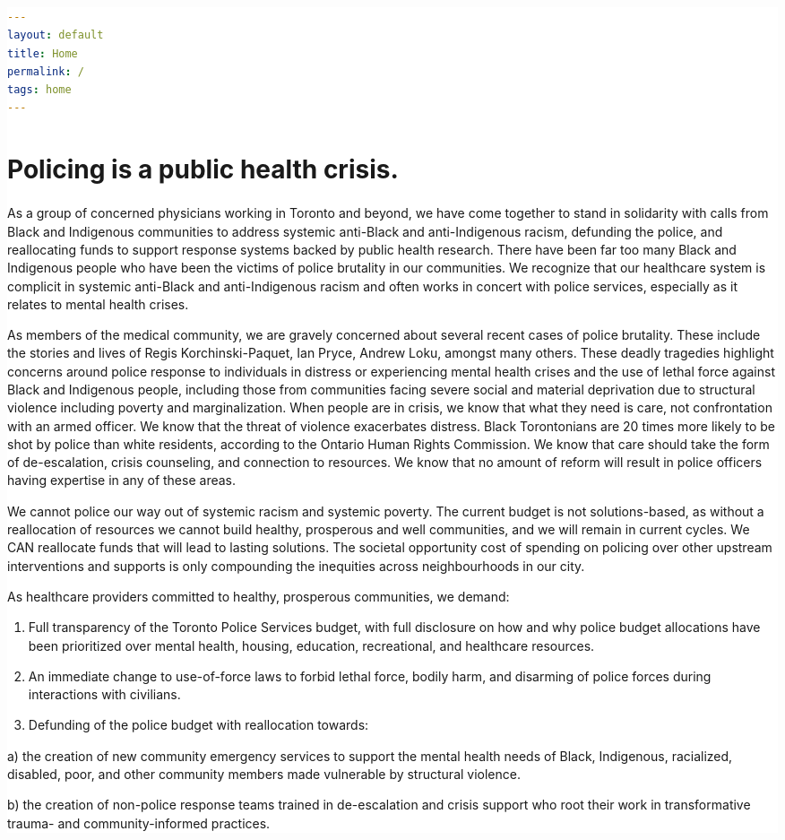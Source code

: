```yaml
---
layout: default
title: Home
permalink: /
tags: home
---
```


# Policing is a public health crisis.

As a group of concerned physicians working in Toronto and beyond, we have come together to stand in solidarity with calls from Black and Indigenous communities to address systemic anti-Black and anti-Indigenous racism, defunding the police, and reallocating funds to support response systems backed by public health research. There have been far too many Black and Indigenous people who have been the victims of police brutality in our communities. We recognize that our healthcare system is complicit in systemic anti-Black and anti-Indigenous racism and often works in concert with police services, especially as it relates to mental health crises.

As members of the medical community, we are gravely concerned about several recent cases of police brutality. These include the stories and lives of Regis Korchinski-Paquet, Ian Pryce, Andrew Loku, amongst many others. These deadly tragedies highlight concerns around police response to individuals in distress or experiencing mental health crises and the use of lethal force against Black and Indigenous people, including those from communities facing severe social and material deprivation due to structural violence including poverty and marginalization. When people are in crisis, we know that what they need is care, not confrontation with an armed officer. We know that the threat of violence exacerbates distress. Black Torontonians are 20 times more likely to be shot by police than white residents, according to the Ontario Human Rights Commission. We know that care should take the form of de-escalation, crisis counseling, and connection to resources. We know that no amount of reform will result in police officers having expertise in any of these areas.

We cannot police our way out of systemic racism and systemic poverty. The current budget is not solutions-based, as without a reallocation of resources we cannot build healthy, prosperous and well communities, and we will remain in current cycles. We CAN reallocate funds that will lead to lasting solutions. The societal opportunity cost of spending on policing over other upstream interventions and supports is only compounding the inequities across neighbourhoods in our city.

As healthcare providers committed to healthy, prosperous communities, we demand:

1) Full transparency of the Toronto Police Services budget, with full disclosure on how and why police budget allocations have been prioritized over mental health, housing, education, recreational, and healthcare resources.

2) An immediate change to use-of-force laws to forbid lethal force, bodily harm, and disarming of police forces during interactions with civilians.

3) Defunding of the police budget with reallocation towards:

a) the creation of new community emergency services to support the mental health needs of Black, Indigenous, racialized, disabled, poor, and other community members made vulnerable by structural violence.

b) the creation of non-police response teams trained in de-escalation and crisis support who root their work in transformative trauma- and community-informed practices.
